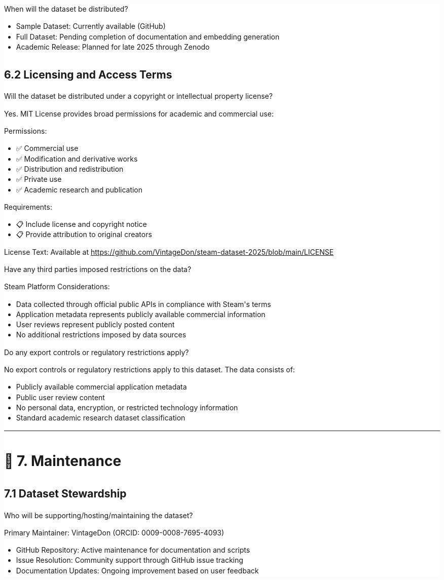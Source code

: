 When will the dataset be distributed?

- Sample Dataset: Currently available (GitHub)
- Full Dataset: Pending completion of documentation and embedding generation
- Academic Release: Planned for late 2025 through Zenodo

## 6.2 Licensing and Access Terms

Will the dataset be distributed under a copyright or intellectual property license?

Yes. MIT License provides broad permissions for academic and commercial use:

Permissions:

- ✅ Commercial use
- ✅ Modification and derivative works  
- ✅ Distribution and redistribution
- ✅ Private use
- ✅ Academic research and publication

Requirements:

- 📋 Include license and copyright notice
- 📋 Provide attribution to original creators

License Text: Available at <https://github.com/VintageDon/steam-dataset-2025/blob/main/LICENSE>

Have any third parties imposed restrictions on the data?

Steam Platform Considerations:

- Data collected through official public APIs in compliance with Steam's terms
- Application metadata represents publicly available commercial information
- User reviews represent publicly posted content
- No additional restrictions imposed by data sources

Do any export controls or regulatory restrictions apply?

No export controls or regulatory restrictions apply to this dataset. The data consists of:

- Publicly available commercial application metadata
- Public user review content  
- No personal data, encryption, or restricted technology information
- Standard academic research dataset classification

---

# 🔧 7. Maintenance

## 7.1 Dataset Stewardship

Who will be supporting/hosting/maintaining the dataset?

Primary Maintainer: VintageDon (ORCID: 0009-0008-7695-4093)

- GitHub Repository: Active maintenance for documentation and scripts
- Issue Resolution: Community support through GitHub issue tracking
- Documentation Updates: Ongoing improvement based on user feedback
